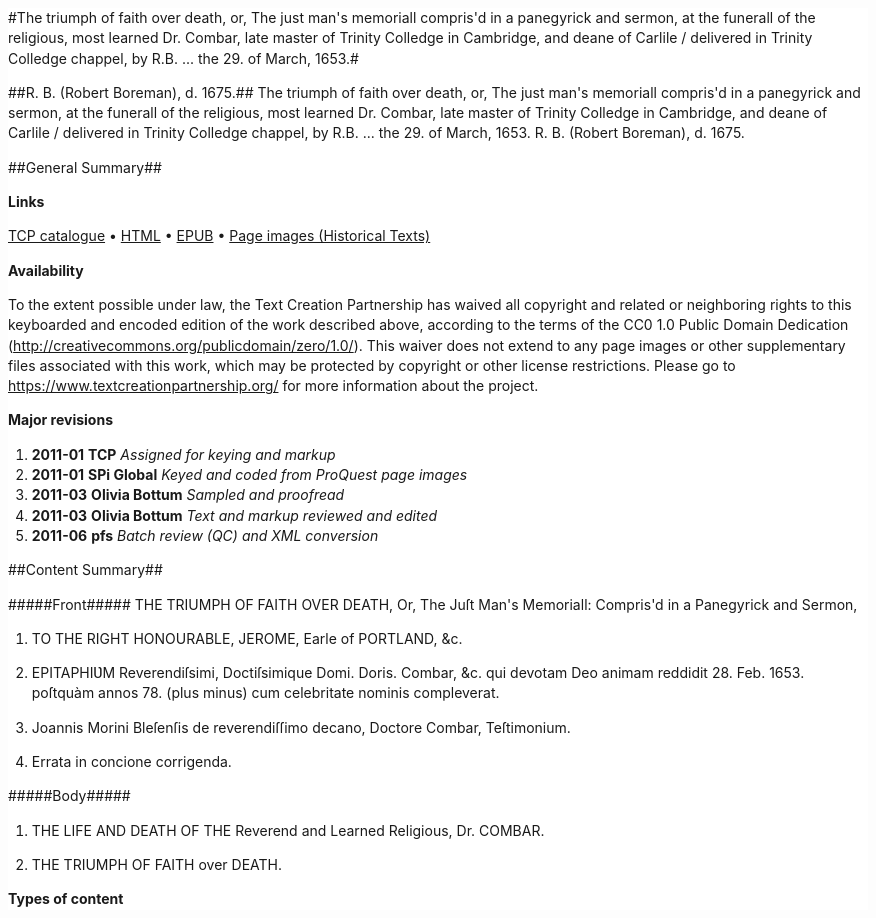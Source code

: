 #The triumph of faith over death, or, The just man's memoriall compris'd in a panegyrick and sermon, at the funerall of the religious, most learned Dr. Combar, late master of Trinity Colledge in Cambridge, and deane of Carlile / delivered in Trinity Colledge chappel, by R.B. ... the 29. of March, 1653.#

##R. B. (Robert Boreman), d. 1675.##
The triumph of faith over death, or, The just man's memoriall compris'd in a panegyrick and sermon, at the funerall of the religious, most learned Dr. Combar, late master of Trinity Colledge in Cambridge, and deane of Carlile / delivered in Trinity Colledge chappel, by R.B. ... the 29. of March, 1653.
R. B. (Robert Boreman), d. 1675.

##General Summary##

**Links**

[TCP catalogue](http://www.ota.ox.ac.uk/tcp/)  • 
[HTML](http://tei.it.ox.ac.uk/tcp/Texts-HTML/free/A28/A28823.html)  • 
[EPUB](http://tei.it.ox.ac.uk/tcp/Texts-EPUB/free/A28/A28823.epub) • 
[Page images (Historical Texts)](https://historicaltexts.jisc.ac.uk/eebo-12547132e)

**Availability**

To the extent possible under law, the Text Creation Partnership has waived all copyright and related or neighboring rights to this keyboarded and encoded edition of the work described above, according to the terms of the CC0 1.0 Public Domain Dedication (http://creativecommons.org/publicdomain/zero/1.0/). This waiver does not extend to any page images or other supplementary files associated with this work, which may be protected by copyright or other license restrictions. Please go to https://www.textcreationpartnership.org/ for more information about the project.

**Major revisions**

1. __2011-01__ __TCP__ *Assigned for keying and markup*
1. __2011-01__ __SPi Global__ *Keyed and coded from ProQuest page images*
1. __2011-03__ __Olivia Bottum__ *Sampled and proofread*
1. __2011-03__ __Olivia Bottum__ *Text and markup reviewed and edited*
1. __2011-06__ __pfs__ *Batch review (QC) and XML conversion*

##Content Summary##

#####Front#####
THE TRIUMPH OF FAITH OVER DEATH, Or, The Juſt Man's Memoriall: Compris'd in a Panegyrick and Sermon,
1. TO THE RIGHT HONOURABLE, JEROME, Earle of PORTLAND, &c.

1. EPITAPHIƲM Reverendiſsimi, Doctiſsimique Domi. Doris. Combar, &c. qui devotam Deo animam reddidit 28. Feb. 1653. poſtquàm annos 78. (plus minus) cum celebritate nominis compleverat.

1. Joannis Morini Bleſenſis de reverendiſſimo decano, Doctore Combar, Teſtimonium.

1. Errata in concione corrigenda.

#####Body#####

1. THE LIFE AND DEATH OF THE Reverend and Learned Religious, Dr. COMBAR.

1. THE TRIUMPH OF FAITH over DEATH.

**Types of content**

